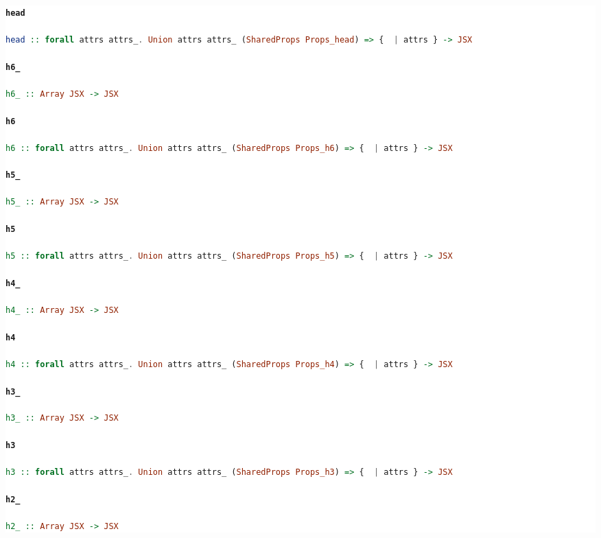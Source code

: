#### `head`

``` purescript
head :: forall attrs attrs_. Union attrs attrs_ (SharedProps Props_head) => {  | attrs } -> JSX
```

#### `h6_`

``` purescript
h6_ :: Array JSX -> JSX
```

#### `h6`

``` purescript
h6 :: forall attrs attrs_. Union attrs attrs_ (SharedProps Props_h6) => {  | attrs } -> JSX
```

#### `h5_`

``` purescript
h5_ :: Array JSX -> JSX
```

#### `h5`

``` purescript
h5 :: forall attrs attrs_. Union attrs attrs_ (SharedProps Props_h5) => {  | attrs } -> JSX
```

#### `h4_`

``` purescript
h4_ :: Array JSX -> JSX
```

#### `h4`

``` purescript
h4 :: forall attrs attrs_. Union attrs attrs_ (SharedProps Props_h4) => {  | attrs } -> JSX
```

#### `h3_`

``` purescript
h3_ :: Array JSX -> JSX
```

#### `h3`

``` purescript
h3 :: forall attrs attrs_. Union attrs attrs_ (SharedProps Props_h3) => {  | attrs } -> JSX
```

#### `h2_`

``` purescript
h2_ :: Array JSX -> JSX
```
